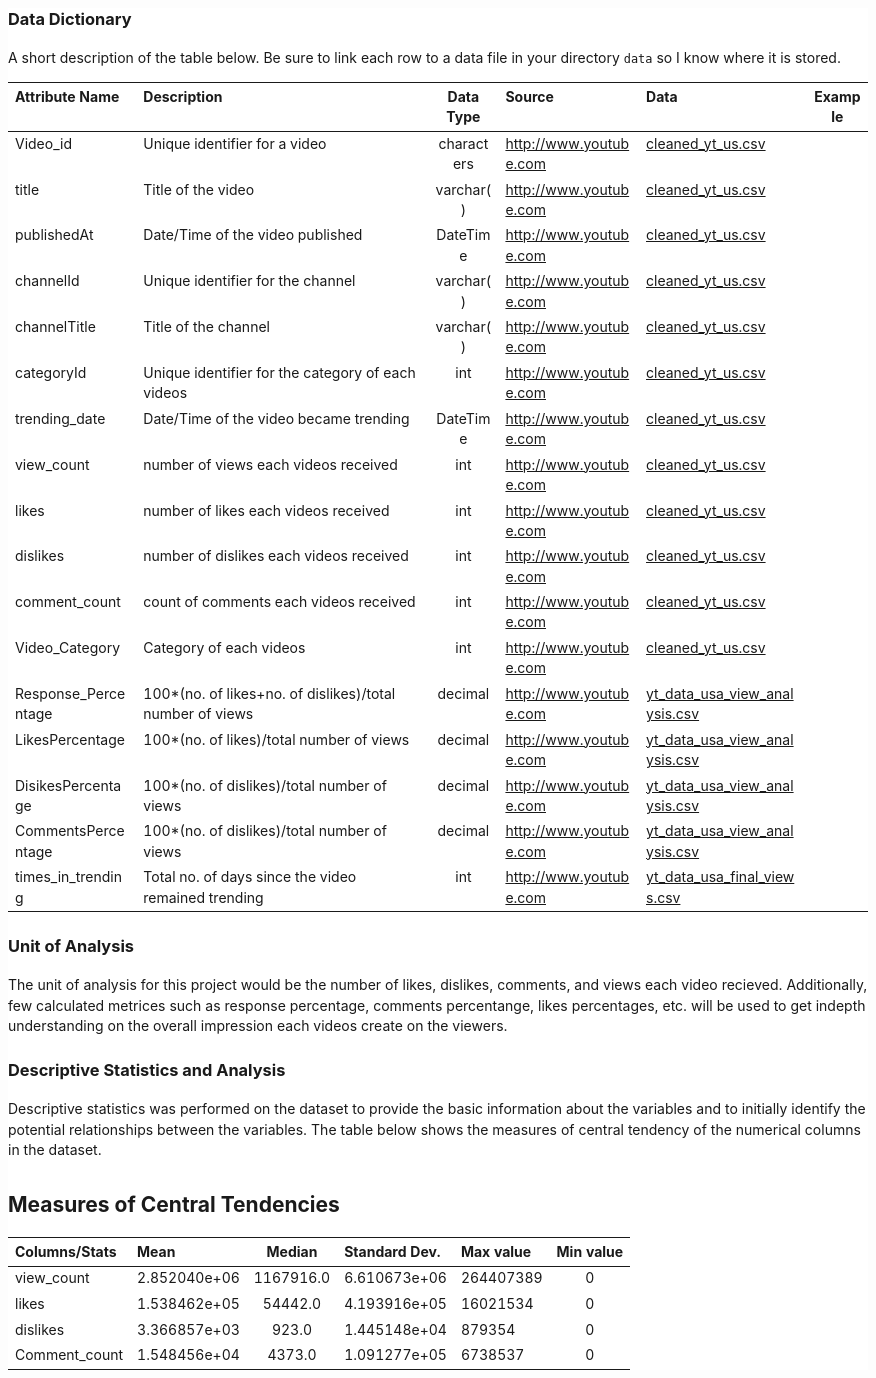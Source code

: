 ### Data Dictionary
A short description of the table below. Be sure to link each row to a data file in your directory `data` so I know where it is stored.

| Attribute Name | Description | Data Type | Source | Data | Example |
|:---|:---|:---:|:---|:---|:---:|
| Video_id | Unique identifier for a video | characters | http://www.youtube.com | [cleaned_yt_us.csv](data/cleaned_yt_us.csv)
| title | Title of the video | varchar() | http://www.youtube.com | [cleaned_yt_us.csv](data/cleaned_yt_us.csv) 
| publishedAt | Date/Time of the video published | DateTime | http://www.youtube.com | [cleaned_yt_us.csv](data/cleaned_yt_us.csv) 
| channelId | Unique identifier for the channel | varchar() | http://www.youtube.com | [cleaned_yt_us.csv](data/cleaned_yt_us.csv) 
| channelTitle | Title of the channel | varchar() | http://www.youtube.com | [cleaned_yt_us.csv](data/cleaned_yt_us.csv) 
| categoryId | Unique identifier for the category of each videos | int | http://www.youtube.com | [cleaned_yt_us.csv](data/cleaned_yt_us.csv) 
| trending_date | Date/Time of the video became trending | DateTime | http://www.youtube.com | [cleaned_yt_us.csv](data/cleaned_yt_us.csv) 
| view_count | number of views each videos received | int | http://www.youtube.com | [cleaned_yt_us.csv](data/cleaned_yt_us.csv) 
| likes | number of likes each videos received | int | http://www.youtube.com | [cleaned_yt_us.csv](data/cleaned_yt_us.csv) 
| dislikes | number of dislikes each videos received | int | http://www.youtube.com | [cleaned_yt_us.csv](data/cleaned_yt_us.csv) 
| comment_count | count of comments each videos received | int | http://www.youtube.com | [cleaned_yt_us.csv](data/cleaned_yt_us.csv) 
| Video_Category | Category of each videos | int | http://www.youtube.com | [cleaned_yt_us.csv](data/cleaned_yt_us.csv) 
| Response_Percentage | 100*(no. of likes+no. of dislikes)/total number of views | decimal | http://www.youtube.com | [yt_data_usa_view_analysis.csv](data\yt_data_usa_view_analysis.csv) 
| LikesPercentage | 100*(no. of likes)/total number of views | decimal | http://www.youtube.com | [yt_data_usa_view_analysis.csv](data/yt_data_usa_view_analysis.csv) 
| DisikesPercentage | 100*(no. of dislikes)/total number of views | decimal | http://www.youtube.com | [yt_data_usa_view_analysis.csv](data/yt_data_usa_view_analysis.csv)
| CommentsPercentage | 100*(no. of dislikes)/total number of views | decimal | http://www.youtube.com | [yt_data_usa_view_analysis.csv](data/yt_data_usa_view_analysis.csv)
| times_in_trending | Total no. of days since the video remained trending | int | http://www.youtube.com | [yt_data_usa_final_views.csv](data/yt_data_usa_final_views.csv)

### Unit of Analysis
The unit of analysis for this project would be the number of likes, dislikes, comments, and views each video recieved. Additionally, few calculated metrices such as response percentage, comments percentange, likes percentages, etc. will be used to get indepth understanding on the overall impression each videos create on the viewers. 

### Descriptive Statistics and Analysis
Descriptive statistics was performed on the dataset to provide the basic information about the variables and to initially identify the potential relationships between the variables. The table below shows the measures of central tendency of the numerical columns in the dataset.

## Measures of Central Tendencies
| Columns/Stats | Mean | Median | Standard Dev. | Max value | Min value
|:---|:---|:---:|:---|:---|:---:|
| view_count | 2.852040e+06 | 1167916.0 | 6.610673e+06 | 264407389 | 0
| likes | 1.538462e+05 | 54442.0 | 4.193916e+05 | 16021534 | 0
| dislikes | 3.366857e+03 | 923.0 | 1.445148e+04 | 879354 | 0
| Comment_count | 1.548456e+04 | 4373.0 | 1.091277e+05 | 6738537 | 0
